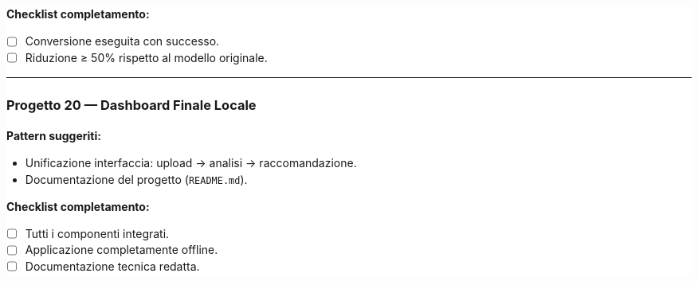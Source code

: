 **Checklist completamento:**
- [ ] Conversione eseguita con successo.  
- [ ] Riduzione ≥ 50% rispetto al modello originale.  

---

### Progetto 20 — Dashboard Finale Locale
**Pattern suggeriti:**
- Unificazione interfaccia: upload → analisi → raccomandazione.  
- Documentazione del progetto (`README.md`).  

**Checklist completamento:**
- [ ] Tutti i componenti integrati.  
- [ ] Applicazione completamente offline.  
- [ ] Documentazione tecnica redatta.  
